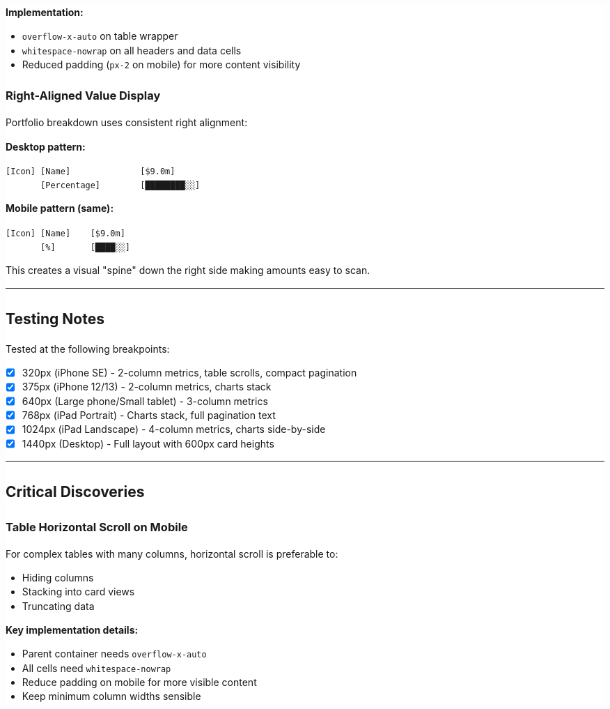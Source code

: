 **Implementation:**

- `overflow-x-auto` on table wrapper
- `whitespace-nowrap` on all headers and data cells
- Reduced padding (`px-2` on mobile) for more content visibility

### Right-Aligned Value Display

Portfolio breakdown uses consistent right alignment:

**Desktop pattern:**

```
[Icon] [Name]              [$9.0m]
       [Percentage]        [████████░░]
```

**Mobile pattern (same):**

```
[Icon] [Name]    [$9.0m]
       [%]       [████░░]
```

This creates a visual "spine" down the right side making amounts easy to scan.

---

## Testing Notes

Tested at the following breakpoints:

- [x] 320px (iPhone SE) - 2-column metrics, table scrolls, compact pagination
- [x] 375px (iPhone 12/13) - 2-column metrics, charts stack
- [x] 640px (Large phone/Small tablet) - 3-column metrics
- [x] 768px (iPad Portrait) - Charts stack, full pagination text
- [x] 1024px (iPad Landscape) - 4-column metrics, charts side-by-side
- [x] 1440px (Desktop) - Full layout with 600px card heights

---

## Critical Discoveries

### Table Horizontal Scroll on Mobile

For complex tables with many columns, horizontal scroll is preferable to:

- Hiding columns
- Stacking into card views
- Truncating data

**Key implementation details:**

- Parent container needs `overflow-x-auto`
- All cells need `whitespace-nowrap`
- Reduce padding on mobile for more visible content
- Keep minimum column widths sensible
